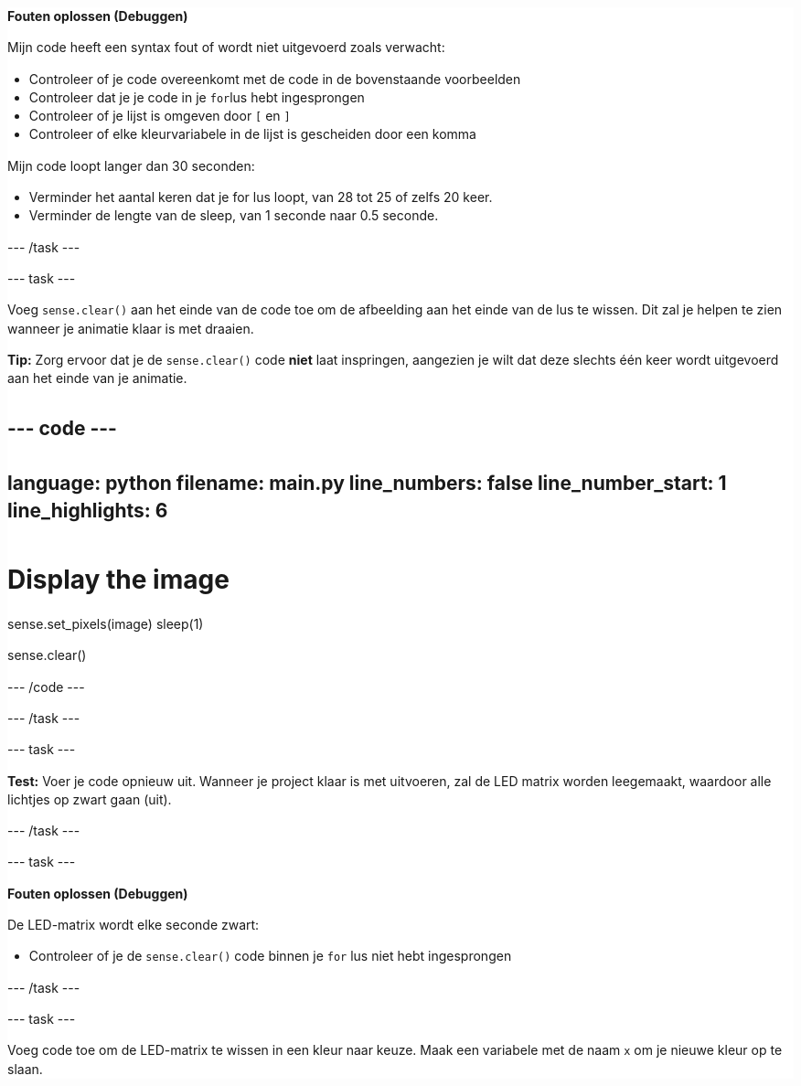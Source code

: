**Fouten oplossen (Debuggen)**

Mijn code heeft een syntax fout of wordt niet uitgevoerd zoals verwacht:

- Controleer of je code overeenkomt met de code in de bovenstaande voorbeelden
- Controleer dat je je code in je `for`lus hebt ingesprongen
- Controleer of je lijst is omgeven door `[` en `]`
- Controleer of elke kleurvariabele in de lijst is gescheiden door een komma

Mijn code loopt langer dan 30 seconden:

- Verminder het aantal keren dat je for lus loopt, van 28 tot 25 of zelfs 20 keer.
- Verminder de lengte van de sleep, van 1 seconde naar 0.5 seconde.

--- /task ---

--- task ---

Voeg `sense.clear()` aan het einde van de code toe om de afbeelding aan het einde van de lus te wissen. Dit zal je helpen te zien wanneer je animatie klaar is met draaien.

**Tip:** Zorg ervoor dat je de `sense.clear()` code **niet** laat inspringen, aangezien je wilt dat deze slechts één keer wordt uitgevoerd aan het einde van je animatie.

--- code ---
---
language: python filename: main.py line_numbers: false line_number_start: 1
line_highlights: 6
---
  # Display the image

  sense.set_pixels(image) sleep(1)

sense.clear()

--- /code ---

--- /task ---

--- task ---

**Test:** Voer je code opnieuw uit. Wanneer je project klaar is met uitvoeren, zal de LED matrix worden leegemaakt, waardoor alle lichtjes op zwart gaan (uit).

--- /task ---

--- task ---

**Fouten oplossen (Debuggen)**

De LED-matrix wordt elke seconde zwart:

- Controleer of je de `sense.clear()` code binnen je `for` lus niet hebt ingesprongen

--- /task ---

--- task ---

Voeg code toe om de LED-matrix te wissen in een kleur naar keuze. Maak een variabele met de naam `x` om je nieuwe kleur op te slaan.
